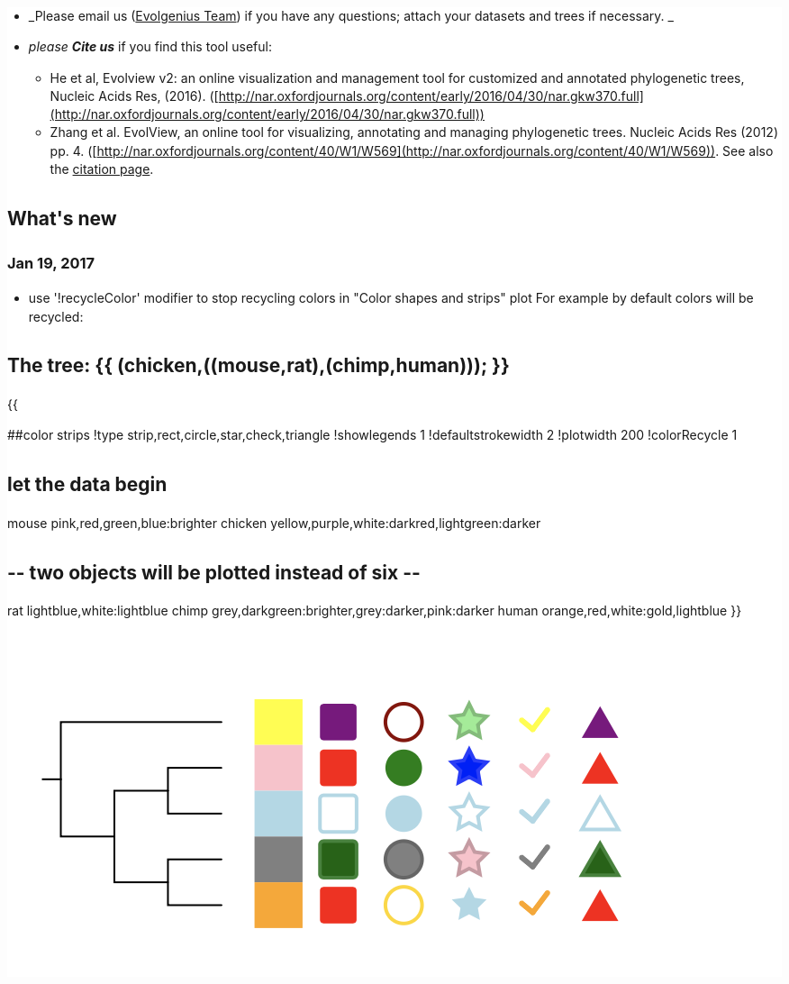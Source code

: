 * _Please email us ([Evolgenius Team](mailto:evolgenius.team@gmail.com)) if you have any questions; attach your datasets and trees if necessary. _

* _please **Cite us**_ if you find this tool useful: 
	* He et al, Evolview v2: an online visualization and management tool for customized and annotated phylogenetic trees, Nucleic Acids Res, (2016). ([http://nar.oxfordjournals.org/content/early/2016/04/30/nar.gkw370.full](http://nar.oxfordjournals.org/content/early/2016/04/30/nar.gkw370.full))
	*  Zhang et al. EvolView, an online tool for visualizing, annotating and managing phylogenetic trees. Nucleic Acids Res (2012) pp. 4. ([http://nar.oxfordjournals.org/content/40/W1/W569](http://nar.oxfordjournals.org/content/40/W1/W569)). See also the [citation page](citation).

## What's new

### Jan 19, 2017
* use '!recycleColor' modifier to stop recycling colors in "Color shapes and strips" plot
For example by default colors will be recycled:

The tree:
{{
(chicken,((mouse,rat),(chimp,human)));
}}
----
{{

##color strips
!type	strip,rect,circle,star,check,triangle
!showlegends	1
!defaultstrokewidth	2
!plotwidth	200
!colorRecycle	1

## let the data begin
mouse	pink,red,green,blue:brighter
chicken	yellow,purple,white:darkred,lightgreen:darker

## -- two objects will be plotted instead of six --
rat	lightblue,white:lightblue
chimp	grey,darkgreen:brighter,grey:darker,pink:darker
human	orange,red,white:gold,lightblue
}}
![](WhatsNew_colorrecycle2.png)

